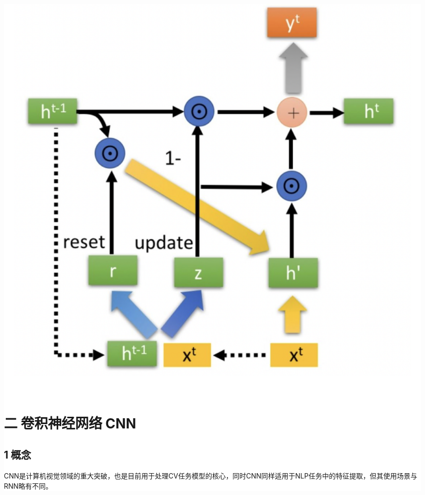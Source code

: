 <div align="center"><img src="imgs/dl-gru-network.png" style="zoom:80%;" /></div>

​         

# 二 卷积神经网络 CNN

## 1 概念

CNN是计算机视觉领域的重大突破，也是目前用于处理CV任务模型的核心，同时CNN同样适用于NLP任务中的特征提取，但其使用场景与RNN略有不同。
